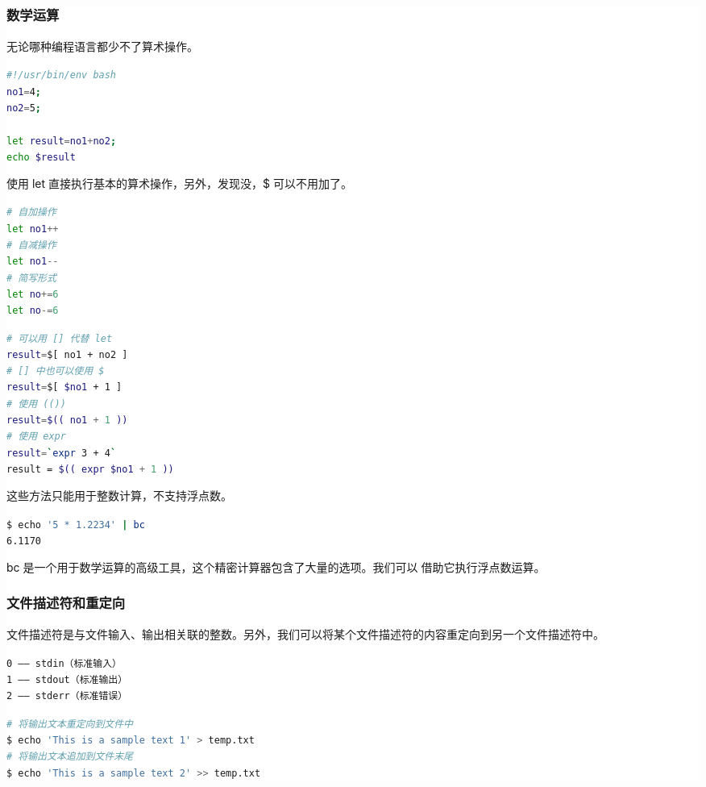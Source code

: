 ### 数学运算

无论哪种编程语言都少不了算术操作。

```bash
#!/usr/bin/env bash
no1=4;
no2=5;

let result=no1+no2;
echo $result
```

使用 let 直接执行基本的算术操作，另外，发现没，$ 可以不用加了。

```bash
# 自加操作
let no1++
# 自减操作
let no1--
# 简写形式
let no+=6
let no-=6
```

```bash
# 可以用 [] 代替 let
result=$[ no1 + no2 ]
# [] 中也可以使用 $
result=$[ $no1 + 1 ]
# 使用 (())
result=$(( no1 + 1 ))
# 使用 expr
result=`expr 3 + 4`
result = $(( expr $no1 + 1 ))
```

这些方法只能用于整数计算，不支持浮点数。

```bash
$ echo '5 * 1.2234' | bc
6.1170
```

bc 是一个用于数学运算的高级工具，这个精密计算器包含了大量的选项。我们可以 借助它执行浮点数运算。

### 文件描述符和重定向

文件描述符是与文件输入、输出相关联的整数。另外，我们可以将某个文件描述符的内容重定向到另一个文件描述符中。

```
0 —— stdin（标准输入）
1 —— stdout（标准输出）
2 —— stderr（标准错误）
```

```bash
# 将输出文本重定向到文件中
$ echo 'This is a sample text 1' > temp.txt
# 将输出文本追加到文件末尾
$ echo 'This is a sample text 2' >> temp.txt
```
